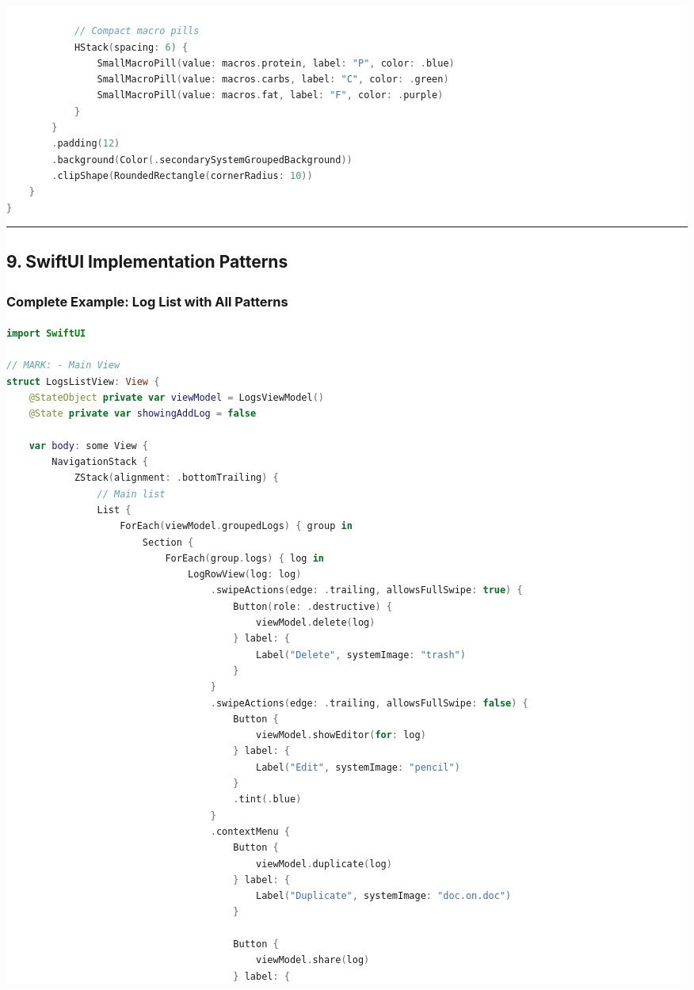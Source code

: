 ```swift

            // Compact macro pills
            HStack(spacing: 6) {
                SmallMacroPill(value: macros.protein, label: "P", color: .blue)
                SmallMacroPill(value: macros.carbs, label: "C", color: .green)
                SmallMacroPill(value: macros.fat, label: "F", color: .purple)
            }
        }
        .padding(12)
        .background(Color(.secondarySystemGroupedBackground))
        .clipShape(RoundedRectangle(cornerRadius: 10))
    }
}
```

---

## 9. SwiftUI Implementation Patterns

### Complete Example: Log List with All Patterns

```swift
import SwiftUI

// MARK: - Main View
struct LogsListView: View {
    @StateObject private var viewModel = LogsViewModel()
    @State private var showingAddLog = false

    var body: some View {
        NavigationStack {
            ZStack(alignment: .bottomTrailing) {
                // Main list
                List {
                    ForEach(viewModel.groupedLogs) { group in
                        Section {
                            ForEach(group.logs) { log in
                                LogRowView(log: log)
                                    .swipeActions(edge: .trailing, allowsFullSwipe: true) {
                                        Button(role: .destructive) {
                                            viewModel.delete(log)
                                        } label: {
                                            Label("Delete", systemImage: "trash")
                                        }
                                    }
                                    .swipeActions(edge: .trailing, allowsFullSwipe: false) {
                                        Button {
                                            viewModel.showEditor(for: log)
                                        } label: {
                                            Label("Edit", systemImage: "pencil")
                                        }
                                        .tint(.blue)
                                    }
                                    .contextMenu {
                                        Button {
                                            viewModel.duplicate(log)
                                        } label: {
                                            Label("Duplicate", systemImage: "doc.on.doc")
                                        }

                                        Button {
                                            viewModel.share(log)
                                        } label: {
```